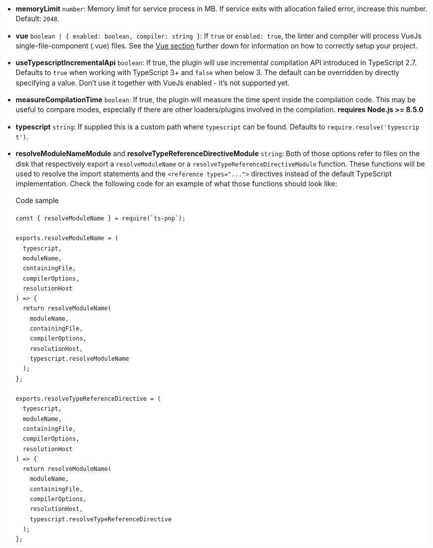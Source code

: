 -   **memoryLimit** `number`: Memory limit for service process in MB. If service exits with allocation failed error, increase this number. Default: `2048`.

-   **vue** `boolean | { enabled: boolean, compiler: string }`: If `true` or `enabled: true`, the linter and compiler will process VueJs single-file-component (.vue) files. See the [Vue section](https://github.com/TypeStrong/fork-ts-checker-webpack-plugin#vue) further down for information on how to correctly setup your project.

-   **useTypescriptIncrementalApi** `boolean`: If true, the plugin will use incremental compilation API introduced in TypeScript 2.7. Defaults to `true` when working with TypeScript 3+ and `false` when below 3. The default can be overridden by directly specifying a value. Don’t use it together with VueJs enabled - it’s not supported yet.

-   **measureCompilationTime** `boolean`: If true, the plugin will measure the time spent inside the compilation code. This may be useful to compare modes, especially if there are other loaders/plugins involved in the compilation. **requires Node.js &gt;= 8.5.0**

-   **typescript** `string`: If supplied this is a custom path where `typescript` can be found. Defaults to `require.resolve('typescript')`.

-   **resolveModuleNameModule** and **resolveTypeReferenceDirectiveModule** `string`: Both of those options refer to files on the disk that respectively export a `resolveModuleName` or a `resolveTypeReferenceDirectiveModule` function. These functions will be used to resolve the import statements and the `<reference types="...">` directives instead of the default TypeScript implementation. Check the following code for an example of what those functions should look like:

    Code sample

        const { resolveModuleName } = require(`ts-pnp`);

        exports.resolveModuleName = (
          typescript,
          moduleName,
          containingFile,
          compilerOptions,
          resolutionHost
        ) => {
          return resolveModuleName(
            moduleName,
            containingFile,
            compilerOptions,
            resolutionHost,
            typescript.resolveModuleName
          );
        };

        exports.resolveTypeReferenceDirective = (
          typescript,
          moduleName,
          containingFile,
          compilerOptions,
          resolutionHost
        ) => {
          return resolveModuleName(
            moduleName,
            containingFile,
            compilerOptions,
            resolutionHost,
            typescript.resolveTypeReferenceDirective
          );
        };
